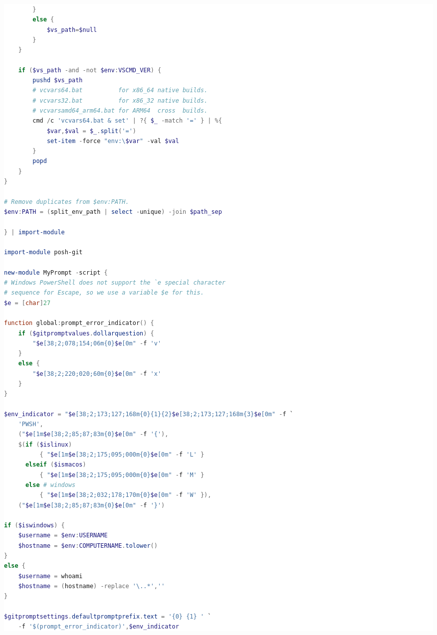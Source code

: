 ```powershell
        }
        else {
            $vs_path=$null
        }
    }

    if ($vs_path -and -not $env:VSCMD_VER) {
        pushd $vs_path
        # vcvars64.bat          for x86_64 native builds.
        # vcvars32.bat          for x86_32 native builds.
        # vcvarsamd64_arm64.bat for ARM64  cross  builds.
        cmd /c 'vcvars64.bat & set' | ?{ $_ -match '=' } | %{
            $var,$val = $_.split('=')
            set-item -force "env:\$var" -val $val
        }
        popd
    }
}

# Remove duplicates from $env:PATH.
$env:PATH = (split_env_path | select -unique) -join $path_sep

} | import-module

import-module posh-git

new-module MyPrompt -script {
# Windows PowerShell does not support the `e special character
# sequence for Escape, so we use a variable $e for this.
$e = [char]27

function global:prompt_error_indicator() {
    if ($gitpromptvalues.dollarquestion) {
        "$e[38;2;078;154;06m{0}$e[0m" -f 'v'
    }
    else {
        "$e[38;2;220;020;60m{0}$e[0m" -f 'x'
    }
}

$env_indicator = "$e[38;2;173;127;168m{0}{1}{2}$e[38;2;173;127;168m{3}$e[0m" -f `
    'PWSH',
    ("$e[1m$e[38;2;85;87;83m{0}$e[0m" -f '{'),
    $(if ($islinux)
          { "$e[1m$e[38;2;175;095;000m{0}$e[0m" -f 'L' }
      elseif ($ismacos)
          { "$e[1m$e[38;2;175;095;000m{0}$e[0m" -f 'M' }
      else # windows
          { "$e[1m$e[38;2;032;178;170m{0}$e[0m" -f 'W' }),
    ("$e[1m$e[38;2;85;87;83m{0}$e[0m" -f '}')

if ($iswindows) {
    $username = $env:USERNAME
    $hostname = $env:COMPUTERNAME.tolower()
}
else {
    $username = whoami
    $hostname = (hostname) -replace '\..*',''
}

$gitpromptsettings.defaultpromptprefix.text = '{0} {1} ' `
    -f '$(prompt_error_indicator)',$env_indicator

```

[//]: # "BEGIN INCLUDED install.ps1"
[//]: # "BEGIN INCLUDED nanosetup.ps1"
[//]: # "BEGIN INCLUDED profile.ps1"